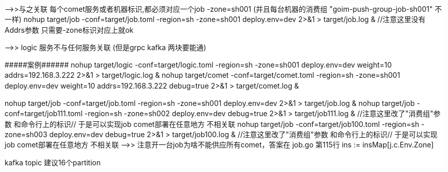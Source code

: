   -->>与之关联  每个comet服务或者机器标识,都必须对应一个job -zone=sh001 (并且每台机器的消费组 "goim-push-group-job-sh001" 不一样)
	nohup target/job -conf=target/job.toml -region=sh -zone=sh001 deploy.env=dev 2>&1 > target/job.log &  //注意这里没有Addrs参数 只需要-zone标识对应上就ok
 
  -->> logic 服务不与任何服务关联 (但是grpc kafka 两块要能通)


  #####案例######
  nohup target/logic -conf=target/logic.toml -region=sh -zone=sh001 deploy.env=dev weight=10 addrs=192.168.3.222 2>&1 > target/logic.log &
  nohup target/comet -conf=target/comet.toml -region=sh -zone=sh001 deploy.env=dev weight=10 addrs=192.168.3.222 debug=true 2>&1 > target/comet.log &

  nohup target/job -conf=target/job.toml -region=sh -zone=sh001 deploy.env=dev 2>&1 > target/job.log &
  nohup target/job -conf=target/job111.toml -region=sh -zone=sh002 deploy.env=dev debug=true 2>&1 > target/job111.log &  //注意这里改了"消费组"参数 和命令行上的标识// 于是可以实现job comet部署在任意地方  不相关联
  nohup target/job -conf=target/job100.toml -region=sh -zone=sh003 deploy.env=dev debug=true 2>&1 > target/job100.log &  //注意这里改了"消费组"参数 和命令行上的标识// 于是可以实现job comet部署在任意地方  不相关联
  -->> 注意开一台job为啥不能供应所有comet，答案在 job.go 第115行  ins := insMap[j.c.Env.Zone]



kafka topic 建议16个partition

